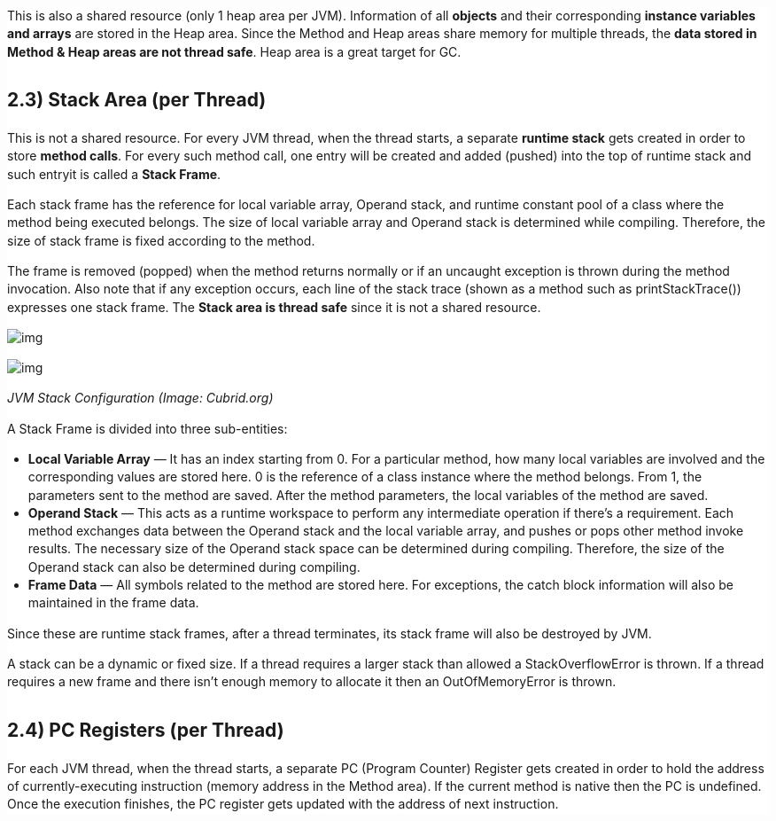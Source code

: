 This is also a shared resource (only 1 heap area per JVM). Information of all **objects** and their corresponding **instance variables and arrays** are stored in the Heap area. Since the Method and Heap areas share memory for multiple threads, the **data stored in Method & Heap areas are not thread safe**. Heap area is a great target for GC.

## 2.3) Stack Area (per Thread)

This is not a shared resource. For every JVM thread, when the thread starts, a separate **runtime stack** gets created in order to store **method calls**. For every such method call, one entry will be created and added (pushed) into the top of runtime stack and such entryit is called a **Stack Frame**.

Each stack frame has the reference for local variable array, Operand stack, and runtime constant pool of a class where the method being executed belongs. The size of local variable array and Operand stack is determined while compiling. Therefore, the size of stack frame is fixed according to the method.

The frame is removed (popped) when the method returns normally or if an uncaught exception is thrown during the method invocation. Also note that if any exception occurs, each line of the stack trace (shown as a method such as printStackTrace()) expresses one stack frame. The **Stack area is thread safe** since it is not a shared resource.

![img](https://miro.medium.com/max/38/0*9GyWqgKUyoo-F2_g?q=20)

![img](https://miro.medium.com/max/471/0*9GyWqgKUyoo-F2_g)

*JVM Stack Configuration (Image: Cubrid.org)*

A Stack Frame is divided into three sub-entities:

- **Local Variable Array** — It has an index starting from 0. For a particular method, how many local variables are involved and the corresponding values are stored here. 0 is the reference of a class instance where the method belongs. From 1, the parameters sent to the method are saved. After the method parameters, the local variables of the method are saved.
- **Operand Stack** — This acts as a runtime workspace to perform any intermediate operation if there’s a requirement. Each method exchanges data between the Operand stack and the local variable array, and pushes or pops other method invoke results. The necessary size of the Operand stack space can be determined during compiling. Therefore, the size of the Operand stack can also be determined during compiling.
- **Frame Data** — All symbols related to the method are stored here. For exceptions, the catch block information will also be maintained in the frame data.

Since these are runtime stack frames, after a thread terminates, its stack frame will also be destroyed by JVM.

A stack can be a dynamic or fixed size. If a thread requires a larger stack than allowed a StackOverflowError is thrown. If a thread requires a new frame and there isn’t enough memory to allocate it then an OutOfMemoryError is thrown.

## 2.4) PC Registers (per Thread)

For each JVM thread, when the thread starts, a separate PC (Program Counter) Register gets created in order to hold the address of currently-executing instruction (memory address in the Method area). If the current method is native then the PC is undefined. Once the execution finishes, the PC register gets updated with the address of next instruction.
